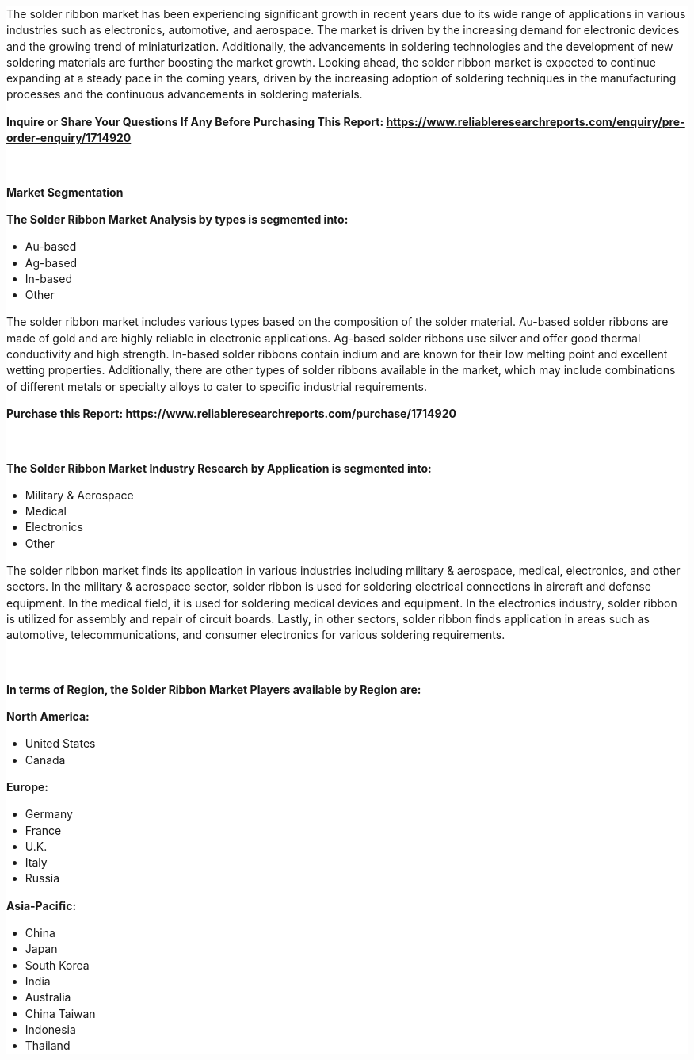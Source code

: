 <p><p>The solder ribbon market has been experiencing significant growth in recent years due to its wide range of applications in various industries such as electronics, automotive, and aerospace. The market is driven by the increasing demand for electronic devices and the growing trend of miniaturization. Additionally, the advancements in soldering technologies and the development of new soldering materials are further boosting the market growth. Looking ahead, the solder ribbon market is expected to continue expanding at a steady pace in the coming years, driven by the increasing adoption of soldering techniques in the manufacturing processes and the continuous advancements in soldering materials.</p></p>
<p><strong>Inquire or Share Your Questions If Any Before Purchasing This Report: <a href="https://www.reliableresearchreports.com/enquiry/pre-order-enquiry/1714920">https://www.reliableresearchreports.com/enquiry/pre-order-enquiry/1714920</a></strong></p>
<p>&nbsp;</p>
<p><strong>Market Segmentation</strong></p>
<p><strong>The Solder Ribbon Market Analysis by types is segmented into:</strong></p>
<p><ul><li>Au-based</li><li>Ag-based</li><li>In-based</li><li>Other</li></ul></p>
<p><p>The solder ribbon market includes various types based on the composition of the solder material. Au-based solder ribbons are made of gold and are highly reliable in electronic applications. Ag-based solder ribbons use silver and offer good thermal conductivity and high strength. In-based solder ribbons contain indium and are known for their low melting point and excellent wetting properties. Additionally, there are other types of solder ribbons available in the market, which may include combinations of different metals or specialty alloys to cater to specific industrial requirements.</p></p>
<p><strong>Purchase this Report:&nbsp;<a href="https://www.reliableresearchreports.com/purchase/1714920">https://www.reliableresearchreports.com/purchase/1714920</a></strong></p>
<p>&nbsp;</p>
<p><strong>The Solder Ribbon Market Industry Research by Application is segmented into:</strong></p>
<p><ul><li>Military & Aerospace</li><li>Medical</li><li>Electronics</li><li>Other</li></ul></p>
<p><p>The solder ribbon market finds its application in various industries including military & aerospace, medical, electronics, and other sectors. In the military & aerospace sector, solder ribbon is used for soldering electrical connections in aircraft and defense equipment. In the medical field, it is used for soldering medical devices and equipment. In the electronics industry, solder ribbon is utilized for assembly and repair of circuit boards. Lastly, in other sectors, solder ribbon finds application in areas such as automotive, telecommunications, and consumer electronics for various soldering requirements.</p></p>
<p>&nbsp;</p>
<p><strong>In terms of Region, the Solder Ribbon Market Players available by Region are:</strong></p>
<p>
    <p> <strong> North America: </strong>
        <ul>
            <li>United States</li>
            <li>Canada</li>
        </ul>
        </p> 
    <p> <strong> Europe: </strong>
        <ul>
            <li>Germany</li>
            <li>France</li>
            <li>U.K.</li>
            <li>Italy</li>
            <li>Russia</li>
        </ul>
        </p> 
    <p> <strong> Asia-Pacific: </strong>
        <ul>
            <li>China</li>
            <li>Japan</li>
            <li>South Korea</li>
            <li>India</li>
            <li>Australia</li>
            <li>China Taiwan</li>
            <li>Indonesia</li>
            <li>Thailand</li>